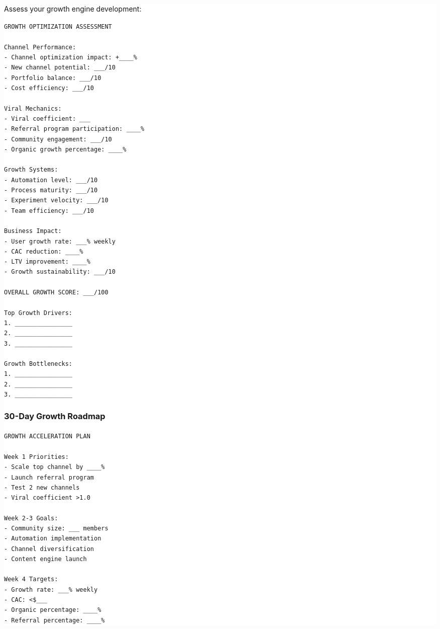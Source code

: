 Assess your growth engine development:

```
GROWTH OPTIMIZATION ASSESSMENT

Channel Performance:
- Channel optimization impact: +____%
- New channel potential: ___/10
- Portfolio balance: ___/10
- Cost efficiency: ___/10

Viral Mechanics:
- Viral coefficient: ___
- Referral program participation: ____%
- Community engagement: ___/10
- Organic growth percentage: ____%

Growth Systems:
- Automation level: ___/10
- Process maturity: ___/10
- Experiment velocity: ___/10
- Team efficiency: ___/10

Business Impact:
- User growth rate: ___% weekly
- CAC reduction: ____%
- LTV improvement: ____%
- Growth sustainability: ___/10

OVERALL GROWTH SCORE: ___/100

Top Growth Drivers:
1. ________________
2. ________________
3. ________________

Growth Bottlenecks:
1. ________________
2. ________________
3. ________________
```

### 30-Day Growth Roadmap
```
GROWTH ACCELERATION PLAN

Week 1 Priorities:
- Scale top channel by ____%
- Launch referral program
- Test 2 new channels
- Viral coefficient >1.0

Week 2-3 Goals:
- Community size: ___ members
- Automation implementation
- Channel diversification
- Content engine launch

Week 4 Targets:
- Growth rate: ___% weekly
- CAC: <$___
- Organic percentage: ____%
- Referral percentage: ____%

```